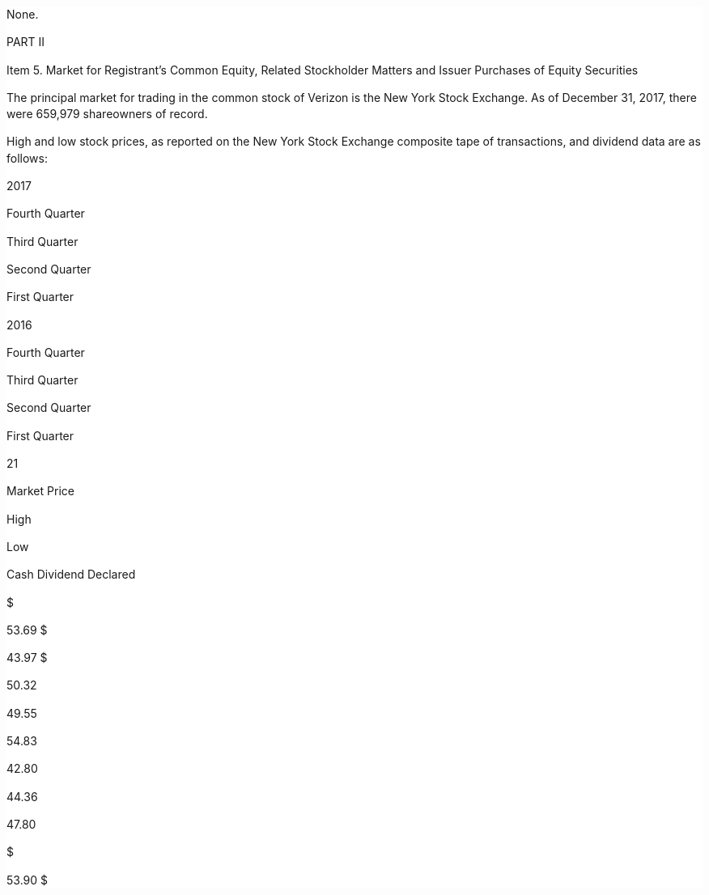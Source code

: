 None.

PART II

Item 5.    Market for Registrant’s Common Equity, Related Stockholder Matters and Issuer Purchases of Equity Securities

The principal market for trading in the common stock of Verizon is the New York Stock Exchange. As of December 31, 2017, there were 659,979 shareowners of record.

High and low stock prices, as reported on the New York Stock Exchange composite tape of transactions, and dividend data are as follows:

2017

Fourth Quarter

Third Quarter

Second Quarter

First Quarter

2016

Fourth Quarter

Third Quarter

Second Quarter

First Quarter

21

Market Price

High

Low

Cash Dividend
Declared

$

53.69   $

43.97   $

50.32

49.55

54.83

42.80

44.36

47.80

$

53.90   $
